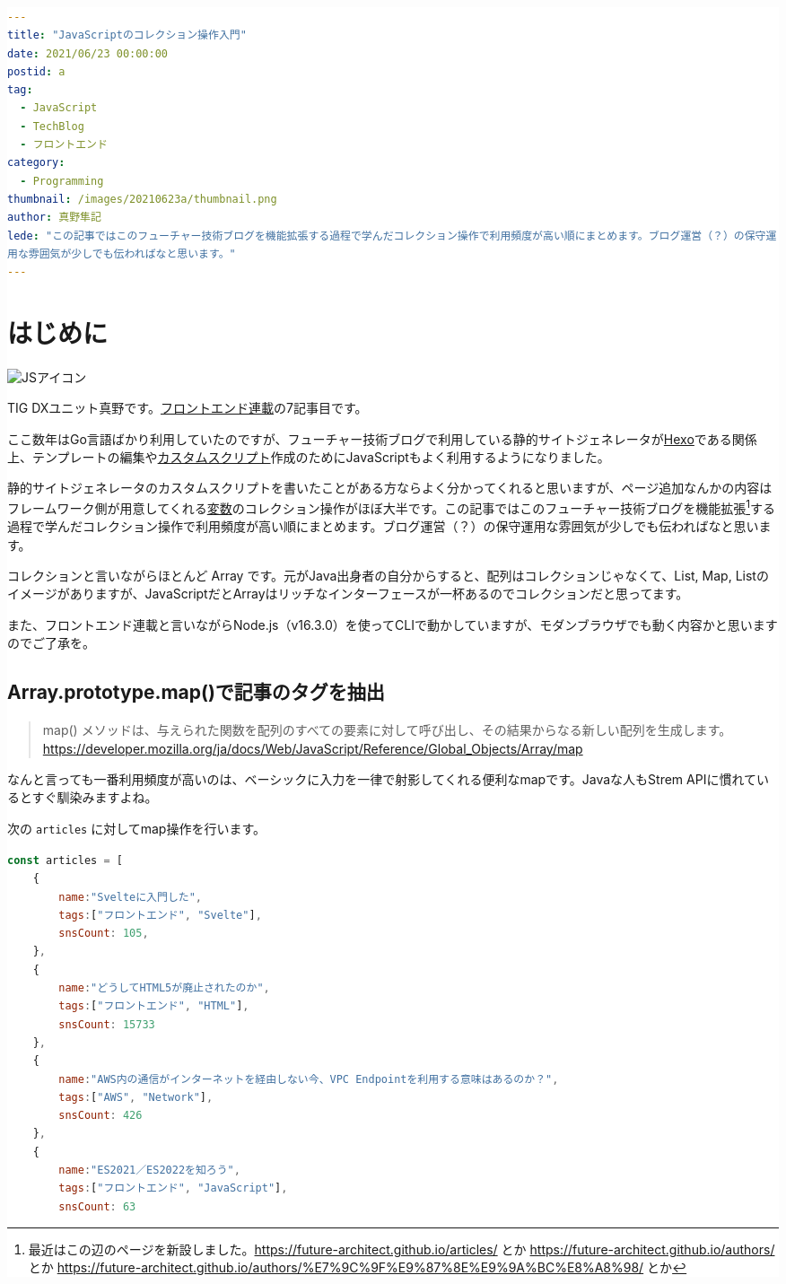 ```yaml
---
title: "JavaScriptのコレクション操作入門"
date: 2021/06/23 00:00:00
postid: a
tag:
  - JavaScript
  - TechBlog
  - フロントエンド
category:
  - Programming
thumbnail: /images/20210623a/thumbnail.png
author: 真野隼記
lede: "この記事ではこのフューチャー技術ブログを機能拡張する過程で学んだコレクション操作で利用頻度が高い順にまとめます。ブログ運営（？）の保守運用な雰囲気が少しでも伝わればなと思います。"
---
```

# はじめに

<img src="/images/20210623a/JSアイコン.png" alt="JSアイコン" width="1200" height="630">

TIG DXユニット真野です。[フロントエンド連載](/articles/20210614a/)の7記事目です。

ここ数年はGo言語ばかり利用していたのですが、フューチャー技術ブログで利用している静的サイトジェネレータが[Hexo](https://hexo.io/)である関係上、テンプレートの編集や[カスタムスクリプト](https://github.com/future-architect/tech-blog/tree/master/scripts)作成のためにJavaScriptもよく利用するようになりました。

静的サイトジェネレータのカスタムスクリプトを書いたことがある方ならよく分かってくれると思いますが、ページ追加なんかの内容はフレームワーク側が用意してくれる[変数](https://hexo.io/docs/variables.html)のコレクション操作がほぼ大半です。この記事ではこのフューチャー技術ブログを機能拡張[^1]する過程で学んだコレクション操作で利用頻度が高い順にまとめます。ブログ運営（？）の保守運用な雰囲気が少しでも伝わればなと思います。

コレクションと言いながらほとんど Array です。元がJava出身者の自分からすると、配列はコレクションじゃなくて、List, Map, Listのイメージがありますが、JavaScriptだとArrayはリッチなインターフェースが一杯あるのでコレクションだと思ってます。

また、フロントエンド連載と言いながらNode.js（v16.3.0）を使ってCLIで動かしていますが、モダンブラウザでも動く内容かと思いますのでご了承を。

## Array.prototype.map()で記事のタグを抽出

> map() メソッドは、与えられた関数を配列のすべての要素に対して呼び出し、その結果からなる新しい配列を生成します。
> https://developer.mozilla.org/ja/docs/Web/JavaScript/Reference/Global_Objects/Array/map

なんと言っても一番利用頻度が高いのは、ベーシックに入力を一律で射影してくれる便利なmapです。Javaな人もStrem APIに慣れているとすぐ馴染みますよね。

次の `articles` に対してmap操作を行います。

```js 入力データ
const articles = [
    {
        name:"Svelteに入門した",
        tags:["フロントエンド", "Svelte"],
        snsCount: 105,
    },
    {
        name:"どうしてHTML5が廃止されたのか",
        tags:["フロントエンド", "HTML"],
        snsCount: 15733
    },
    {
        name:"AWS内の通信がインターネットを経由しない今、VPC Endpointを利用する意味はあるのか？",
        tags:["AWS", "Network"],
        snsCount: 426
    },
    {
        name:"ES2021／ES2022を知ろう",
        tags:["フロントエンド", "JavaScript"],
        snsCount: 63
```

[^1]: 最近はこの辺のページを新設しました。https://future-architect.github.io/articles/ とか https://future-architect.github.io/authors/ とか https://future-architect.github.io/authors/%E7%9C%9F%E9%87%8E%E9%9A%BC%E8%A8%98/ とか